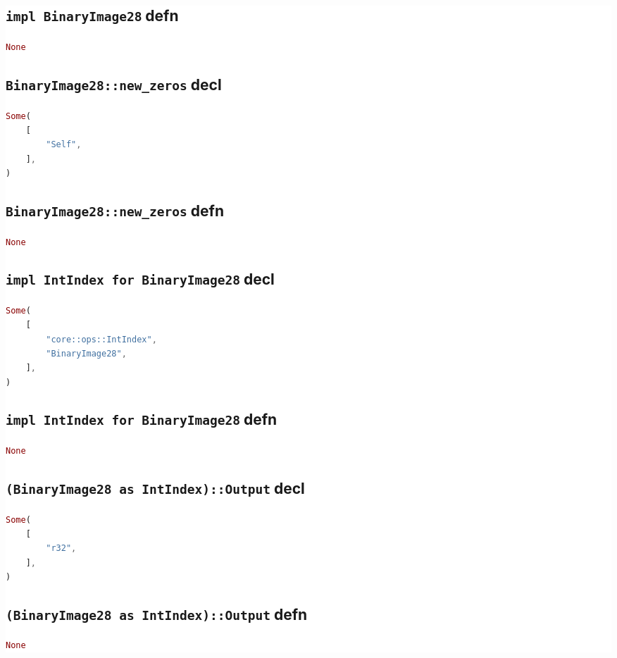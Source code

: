 ## `impl BinaryImage28` defn

```rust
None
```

## `BinaryImage28::new_zeros` decl

```rust
Some(
    [
        "Self",
    ],
)
```

## `BinaryImage28::new_zeros` defn

```rust
None
```

## `impl IntIndex for BinaryImage28` decl

```rust
Some(
    [
        "core::ops::IntIndex",
        "BinaryImage28",
    ],
)
```

## `impl IntIndex for BinaryImage28` defn

```rust
None
```

## `(BinaryImage28 as IntIndex)::Output` decl

```rust
Some(
    [
        "r32",
    ],
)
```

## `(BinaryImage28 as IntIndex)::Output` defn

```rust
None
```
